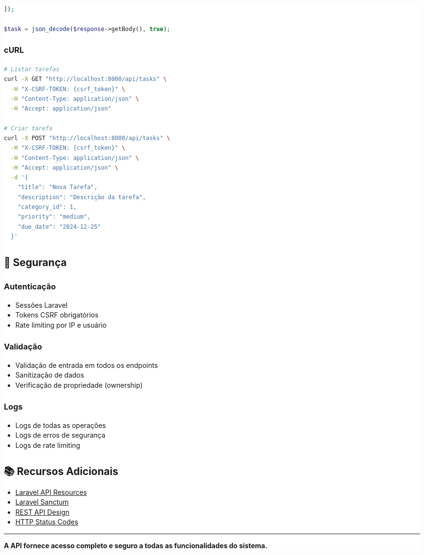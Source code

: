 ```php
]);

$task = json_decode($response->getBody(), true);
```

### cURL
```bash
# Listar tarefas
curl -X GET "http://localhost:8000/api/tasks" \
  -H "X-CSRF-TOKEN: {csrf_token}" \
  -H "Content-Type: application/json" \
  -H "Accept: application/json"

# Criar tarefa
curl -X POST "http://localhost:8000/api/tasks" \
  -H "X-CSRF-TOKEN: {csrf_token}" \
  -H "Content-Type: application/json" \
  -H "Accept: application/json" \
  -d '{
    "title": "Nova Tarefa",
    "description": "Descrição da tarefa",
    "category_id": 1,
    "priority": "medium",
    "due_date": "2024-12-25"
  }'
```

## 🔐 Segurança

### Autenticação
- Sessões Laravel
- Tokens CSRF obrigatórios
- Rate limiting por IP e usuário

### Validação
- Validação de entrada em todos os endpoints
- Sanitização de dados
- Verificação de propriedade (ownership)

### Logs
- Logs de todas as operações
- Logs de erros de segurança
- Logs de rate limiting

## 📚 Recursos Adicionais

- [Laravel API Resources](https://laravel.com/docs/api-resources)
- [Laravel Sanctum](https://laravel.com/docs/sanctum)
- [REST API Design](https://restfulapi.net/)
- [HTTP Status Codes](https://httpstatuses.com/)

---

**A API fornece acesso completo e seguro a todas as funcionalidades do sistema.** 

